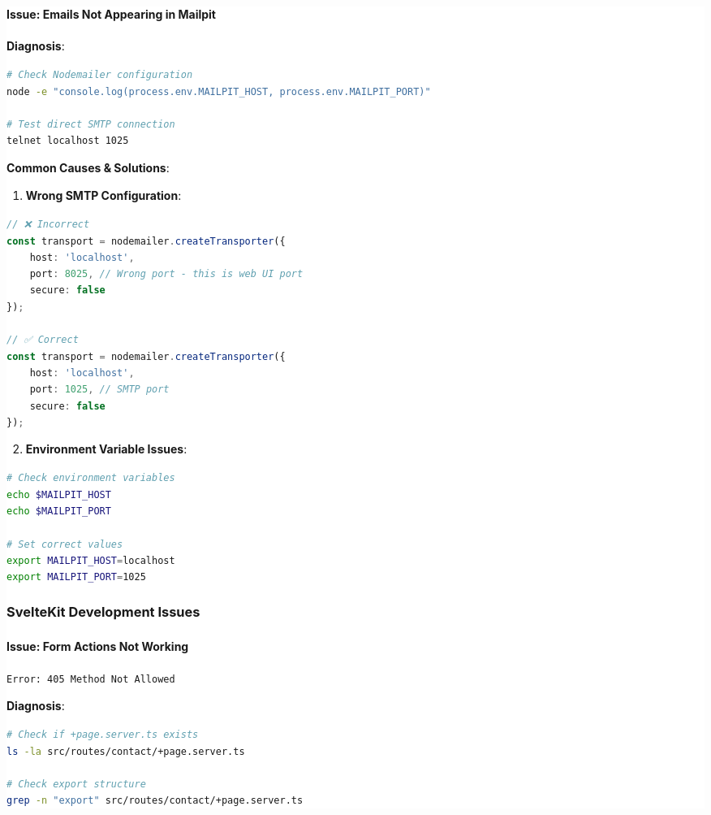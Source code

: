 #### Issue: Emails Not Appearing in Mailpit

**Diagnosis**:

```bash
# Check Nodemailer configuration
node -e "console.log(process.env.MAILPIT_HOST, process.env.MAILPIT_PORT)"

# Test direct SMTP connection
telnet localhost 1025
```

**Common Causes & Solutions**:

1. **Wrong SMTP Configuration**:

```typescript
// ❌ Incorrect
const transport = nodemailer.createTransporter({
	host: 'localhost',
	port: 8025, // Wrong port - this is web UI port
	secure: false
});

// ✅ Correct
const transport = nodemailer.createTransporter({
	host: 'localhost',
	port: 1025, // SMTP port
	secure: false
});
```

2. **Environment Variable Issues**:

```bash
# Check environment variables
echo $MAILPIT_HOST
echo $MAILPIT_PORT

# Set correct values
export MAILPIT_HOST=localhost
export MAILPIT_PORT=1025
```

### SvelteKit Development Issues

#### Issue: Form Actions Not Working

```
Error: 405 Method Not Allowed
```

**Diagnosis**:

```bash
# Check if +page.server.ts exists
ls -la src/routes/contact/+page.server.ts

# Check export structure
grep -n "export" src/routes/contact/+page.server.ts
```
